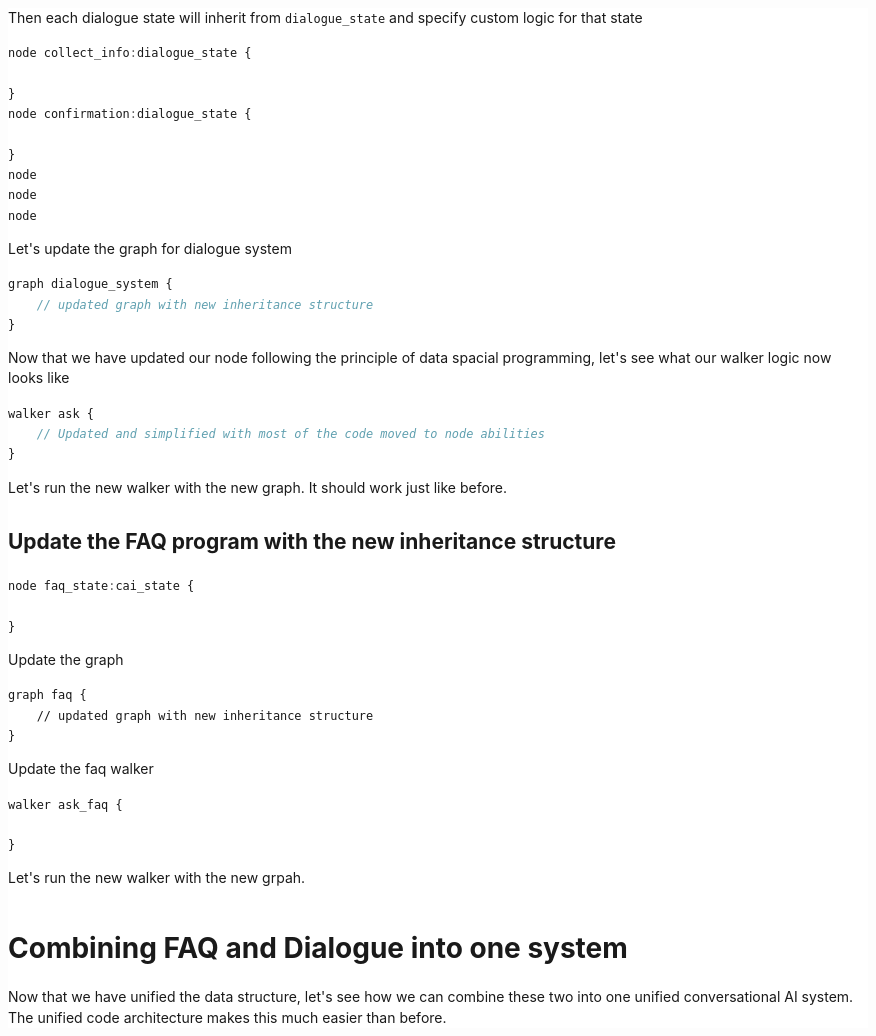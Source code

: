 Then each dialogue state will inherit from `dialogue_state` and specify custom logic for that state
```js
node collect_info:dialogue_state {

}
node confirmation:dialogue_state {

}
node
node
node
```

Let's update the graph for dialogue system
```js
graph dialogue_system {
    // updated graph with new inheritance structure
}
```

Now that we have updated our node following the principle of data spacial programming, let's see what our walker logic now looks like
```js
walker ask {
    // Updated and simplified with most of the code moved to node abilities
}
```

Let's run the new walker with the new graph. It should work just like before.

## Update the FAQ program with the new inheritance structure
```js
node faq_state:cai_state {

}
```

Update the graph
```
graph faq {
    // updated graph with new inheritance structure
}
```

Update the faq walker
```js
walker ask_faq {

}
```
Let's run the new walker with the new grpah.

# Combining FAQ and Dialogue into one system
Now that we have unified the data structure, let's see how we can combine these two into one unified conversational AI system.
The unified code architecture makes this much easier than before.
